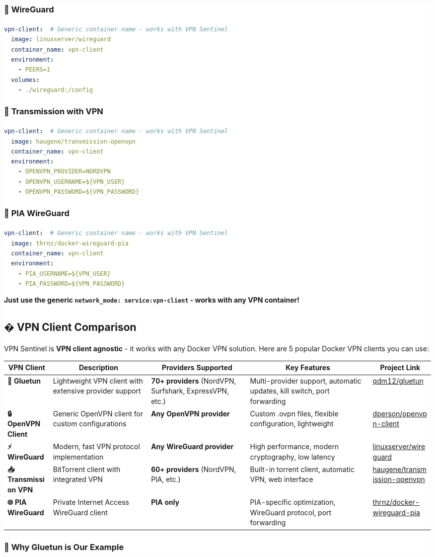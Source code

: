 ### 🔹 **WireGuard**
```yaml
vpn-client:  # Generic container name - works with VPN Sentinel
  image: linuxserver/wireguard
  container_name: vpn-client
  environment:
    - PEERS=1
  volumes:
    - ./wireguard:/config
```

### 🔹 **Transmission with VPN**
```yaml
vpn-client:  # Generic container name - works with VPN Sentinel
  image: haugene/transmission-openvpn
  container_name: vpn-client
  environment:
    - OPENVPN_PROVIDER=NORDVPN
    - OPENVPN_USERNAME=${VPN_USER}
    - OPENVPN_PASSWORD=${VPN_PASSWORD}
```

### 🔹 **PIA WireGuard**
```yaml
vpn-client:  # Generic container name - works with VPN Sentinel
  image: thrnz/docker-wireguard-pia
  container_name: vpn-client
  environment:
    - PIA_USERNAME=${VPN_USER}
    - PIA_PASSWORD=${VPN_PASSWORD}
```

**Just use the generic `network_mode: service:vpn-client` - works with any VPN container!**

## � **VPN Client Comparison**

VPN Sentinel is **VPN client agnostic** - it works with any Docker VPN solution. Here are 5 popular Docker VPN clients you can use:

| VPN Client | Description | Providers Supported | Key Features | Project Link |
|------------|-------------|---------------------|--------------|--------------|
| **🌟 Gluetun** | Lightweight VPN client with extensive provider support | **70+ providers** (NordVPN, Surfshark, ExpressVPN, etc.) | Multi-provider support, automatic updates, kill switch, port forwarding | [qdm12/gluetun](https://github.com/qdm12/gluetun) |
| **🔒 OpenVPN Client** | Generic OpenVPN client for custom configurations | **Any OpenVPN provider** | Custom .ovpn files, flexible configuration, lightweight | [dperson/openvpn-client](https://github.com/dperson/openvpn-client) |
| **⚡ WireGuard** | Modern, fast VPN protocol implementation | **Any WireGuard provider** | High performance, modern cryptography, low latency | [linuxserver/wireguard](https://github.com/linuxserver/docker-wireguard) |
| **📥 Transmission VPN** | BitTorrent client with integrated VPN | **60+ providers** (NordVPN, PIA, etc.) | Built-in torrent client, automatic VPN, web interface | [haugene/transmission-openvpn](https://github.com/haugene/docker-transmission-openvpn) |
| **🌐 PIA WireGuard** | Private Internet Access WireGuard client | **PIA only** | PIA-specific optimization, WireGuard protocol, port forwarding | [thrnz/docker-wireguard-pia](https://github.com/thrnz/docker-wireguard-pia) |

### 🎯 **Why Gluetun is Our Example**
